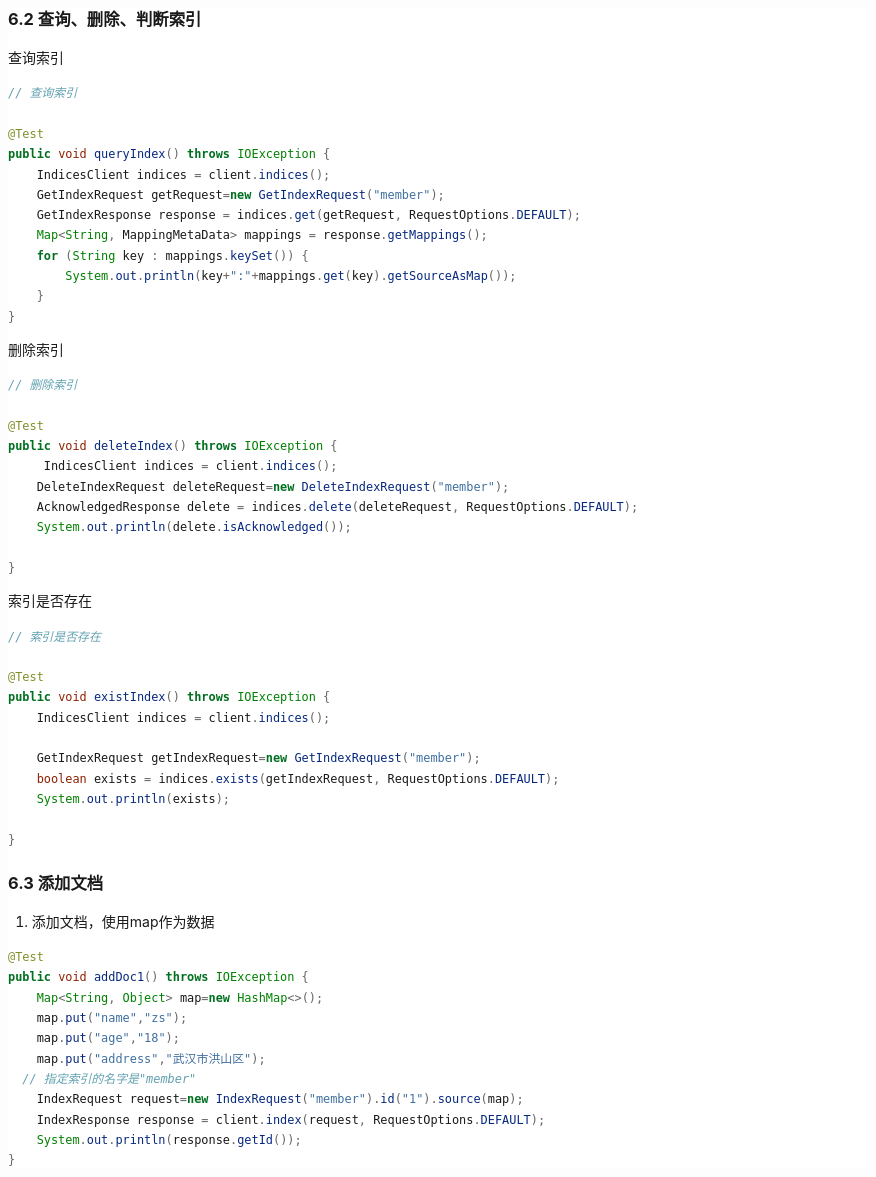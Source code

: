 ### 6.2 查询、删除、判断索引

查询索引

```java
// 查询索引

@Test
public void queryIndex() throws IOException {
    IndicesClient indices = client.indices();
    GetIndexRequest getRequest=new GetIndexRequest("member");
    GetIndexResponse response = indices.get(getRequest, RequestOptions.DEFAULT);
    Map<String, MappingMetaData> mappings = response.getMappings();
    for (String key : mappings.keySet()) {
        System.out.println(key+":"+mappings.get(key).getSourceAsMap());
    }
}
```

删除索引

```java
// 删除索引

@Test
public void deleteIndex() throws IOException {
     IndicesClient indices = client.indices();
    DeleteIndexRequest deleteRequest=new DeleteIndexRequest("member");
    AcknowledgedResponse delete = indices.delete(deleteRequest, RequestOptions.DEFAULT);
    System.out.println(delete.isAcknowledged());

}
```

索引是否存在

```java
// 索引是否存在

@Test
public void existIndex() throws IOException {
    IndicesClient indices = client.indices();

    GetIndexRequest getIndexRequest=new GetIndexRequest("member");
    boolean exists = indices.exists(getIndexRequest, RequestOptions.DEFAULT);
    System.out.println(exists);

}   
```

### 6.3 添加文档

1. 添加文档，使用map作为数据

```java
@Test
public void addDoc1() throws IOException {
    Map<String, Object> map=new HashMap<>();
    map.put("name","zs");
    map.put("age","18");
    map.put("address","武汉市洪山区");
  // 指定索引的名字是"member"
    IndexRequest request=new IndexRequest("member").id("1").source(map);
    IndexResponse response = client.index(request, RequestOptions.DEFAULT);
    System.out.println(response.getId());
}
```
